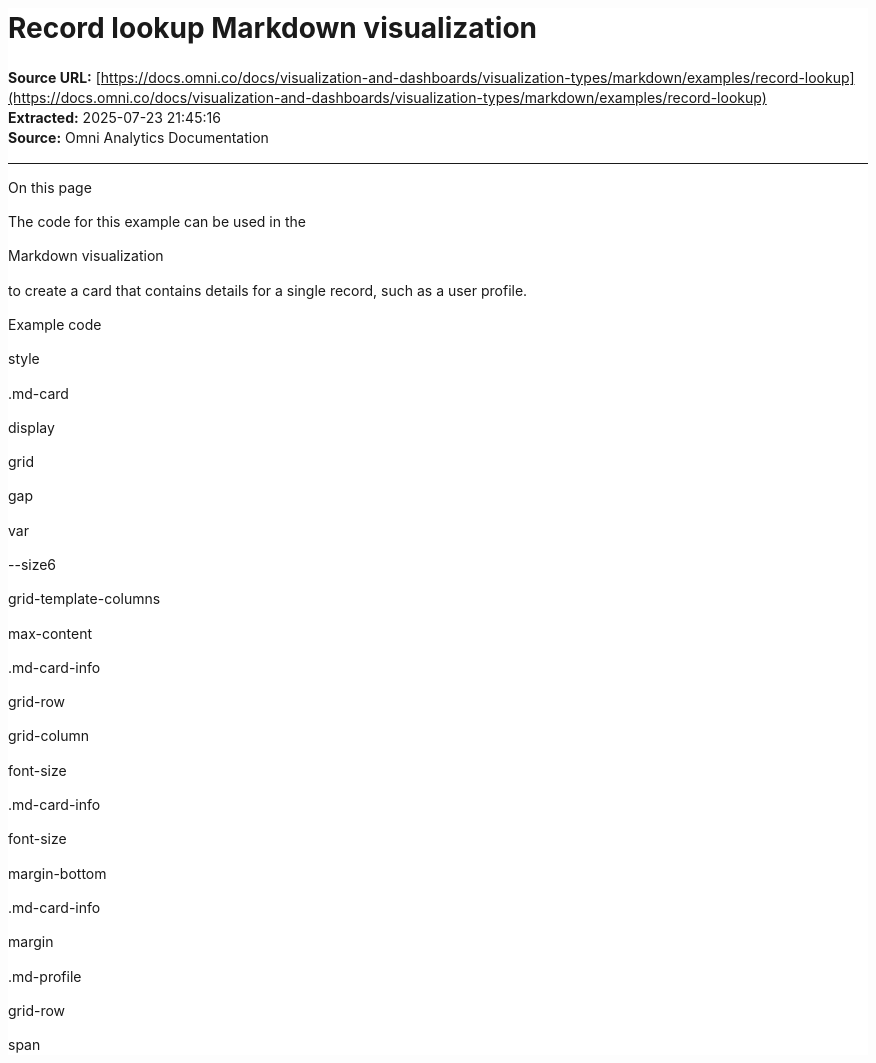# Record lookup Markdown visualization

**Source URL:** [https://docs.omni.co/docs/visualization-and-dashboards/visualization-types/markdown/examples/record-lookup](https://docs.omni.co/docs/visualization-and-dashboards/visualization-types/markdown/examples/record-lookup)  
**Extracted:** 2025-07-23 21:45:16  
**Source:** Omni Analytics Documentation

---

On this page

The code for this example can be used in the

Markdown visualization

to create a card that contains details for a single record, such as a user profile.

Example code

style

.md-card

display

grid

gap

var

--size6

grid-template-columns

max-content

.md-card-info

grid-row

grid-column

font-size

.md-card-info

font-size

margin-bottom

.md-card-info

margin

.md-profile

grid-row

span
